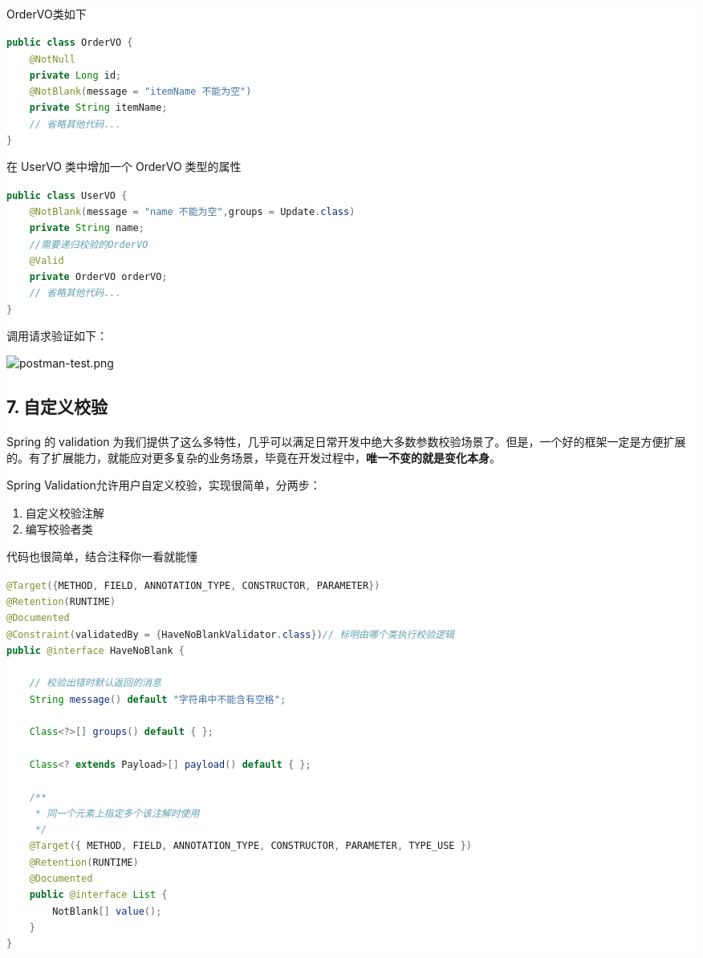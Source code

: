 OrderVO类如下

```java
public class OrderVO {
    @NotNull
    private Long id;
    @NotBlank(message = "itemName 不能为空")
    private String itemName;
    // 省略其他代码...
}
```

在 UserVO 类中增加一个 OrderVO 类型的属性

```java
public class UserVO {
    @NotBlank(message = "name 不能为空",groups = Update.class)
    private String name;
	//需要递归校验的OrderVO
    @Valid
    private OrderVO orderVO;
    // 省略其他代码...
}   

```

调用请求验证如下：

![postman-test.png](https://zhengxl5566.github.io/img/article-img/2020-07/postman-test.png)

## 7. 自定义校验

Spring 的 validation 为我们提供了这么多特性，几乎可以满足日常开发中绝大多数参数校验场景了。但是，一个好的框架一定是方便扩展的。有了扩展能力，就能应对更多复杂的业务场景，毕竟在开发过程中，**唯一不变的就是变化本身**。

Spring Validation允许用户自定义校验，实现很简单，分两步：

1. 自定义校验注解
2. 编写校验者类

代码也很简单，结合注释你一看就能懂

```java
@Target({METHOD, FIELD, ANNOTATION_TYPE, CONSTRUCTOR, PARAMETER})
@Retention(RUNTIME)
@Documented
@Constraint(validatedBy = {HaveNoBlankValidator.class})// 标明由哪个类执行校验逻辑
public @interface HaveNoBlank {
	
    // 校验出错时默认返回的消息
    String message() default "字符串中不能含有空格";

    Class<?>[] groups() default { };

    Class<? extends Payload>[] payload() default { };

    /**
     * 同一个元素上指定多个该注解时使用
     */
    @Target({ METHOD, FIELD, ANNOTATION_TYPE, CONSTRUCTOR, PARAMETER, TYPE_USE })
    @Retention(RUNTIME)
    @Documented
    public @interface List {
        NotBlank[] value();
    }
}
```
